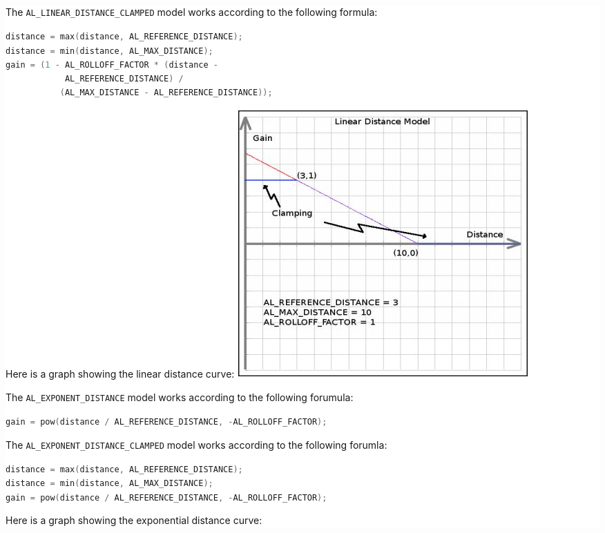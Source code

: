 The `AL_LINEAR_DISTANCE_CLAMPED` model works according to the following formula:
```cpp
distance = max(distance, AL_REFERENCE_DISTANCE);
distance = min(distance, AL_MAX_DISTANCE);
gain = (1 - AL_ROLLOFF_FACTOR * (distance -
            AL_REFERENCE_DISTANCE) /
           (AL_MAX_DISTANCE - AL_REFERENCE_DISTANCE));
```

Here is a graph showing the linear distance curve:
![Inverse Distance Curve](images/figure-linear-distance.jpg)

The `AL_EXPONENT_DISTANCE` model works according to the following forumula:
```cpp
gain = pow(distance / AL_REFERENCE_DISTANCE, -AL_ROLLOFF_FACTOR);
```

The `AL_EXPONENT_DISTANCE_CLAMPED` model works according to the following
forumla:
```cpp
distance = max(distance, AL_REFERENCE_DISTANCE);
distance = min(distance, AL_MAX_DISTANCE);
gain = pow(distance / AL_REFERENCE_DISTANCE, -AL_ROLLOFF_FACTOR);
```

Here is a graph showing the exponential distance curve: